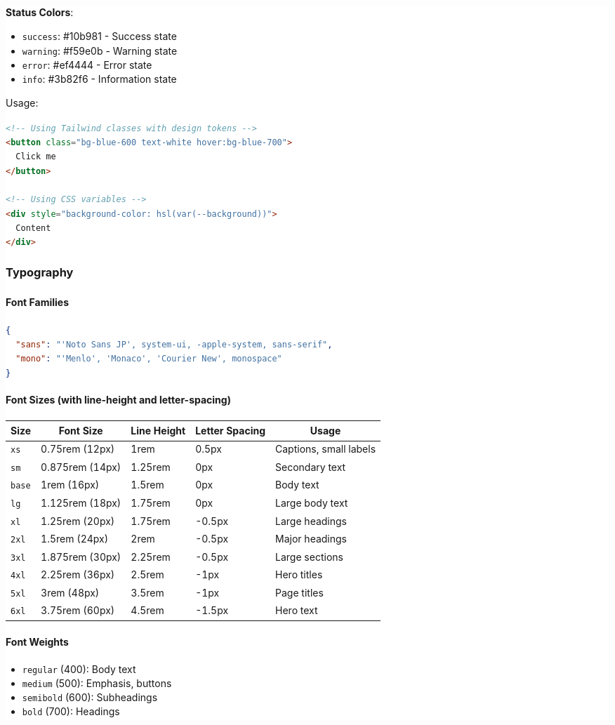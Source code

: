 **Status Colors**:
- `success`: #10b981 - Success state
- `warning`: #f59e0b - Warning state
- `error`: #ef4444 - Error state
- `info`: #3b82f6 - Information state

Usage:
```html
<!-- Using Tailwind classes with design tokens -->
<button class="bg-blue-600 text-white hover:bg-blue-700">
  Click me
</button>

<!-- Using CSS variables -->
<div style="background-color: hsl(var(--background))">
  Content
</div>
```

### Typography

#### Font Families
```json
{
  "sans": "'Noto Sans JP', system-ui, -apple-system, sans-serif",
  "mono": "'Menlo', 'Monaco', 'Courier New', monospace"
}
```

#### Font Sizes (with line-height and letter-spacing)
| Size | Font Size | Line Height | Letter Spacing | Usage |
|------|-----------|-------------|----------------|-------|
| `xs` | 0.75rem (12px) | 1rem | 0.5px | Captions, small labels |
| `sm` | 0.875rem (14px) | 1.25rem | 0px | Secondary text |
| `base` | 1rem (16px) | 1.5rem | 0px | Body text |
| `lg` | 1.125rem (18px) | 1.75rem | 0px | Large body text |
| `xl` | 1.25rem (20px) | 1.75rem | -0.5px | Large headings |
| `2xl` | 1.5rem (24px) | 2rem | -0.5px | Major headings |
| `3xl` | 1.875rem (30px) | 2.25rem | -0.5px | Large sections |
| `4xl` | 2.25rem (36px) | 2.5rem | -1px | Hero titles |
| `5xl` | 3rem (48px) | 3.5rem | -1px | Page titles |
| `6xl` | 3.75rem (60px) | 4.5rem | -1.5px | Hero text |

#### Font Weights
- `regular` (400): Body text
- `medium` (500): Emphasis, buttons
- `semibold` (600): Subheadings
- `bold` (700): Headings
